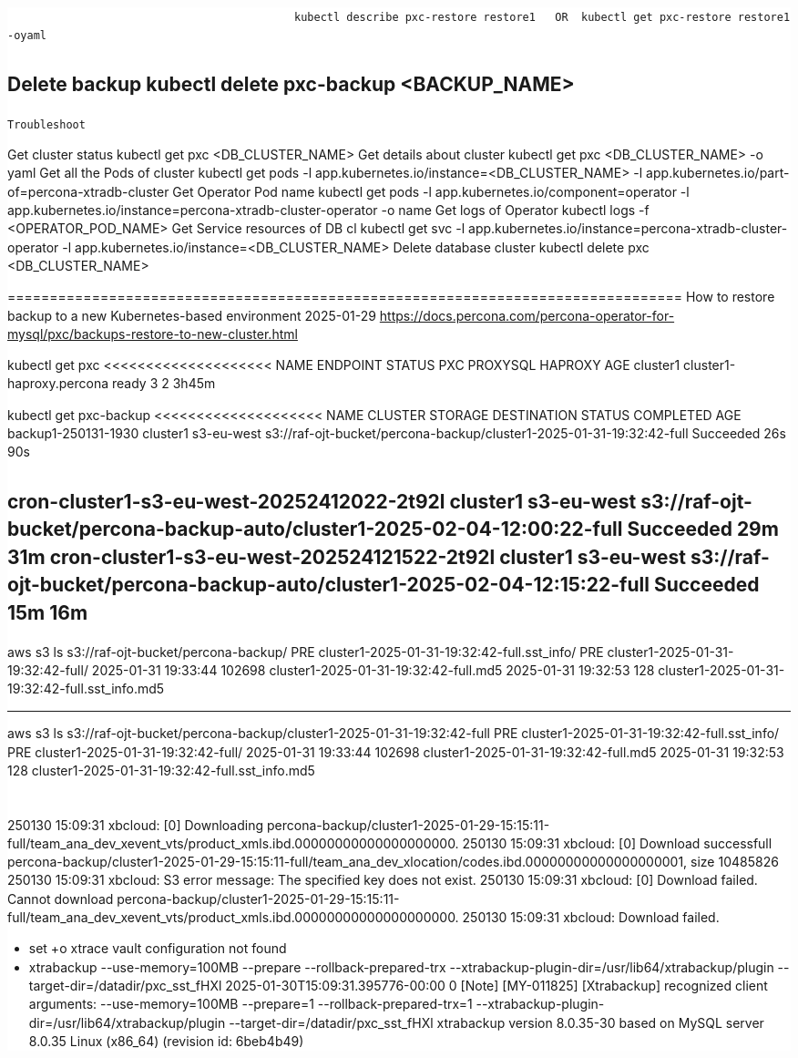 								                kubectl describe pxc-restore restore1	OR  kubectl get pxc-restore restore1 -oyaml
Delete backup                   kubectl delete pxc-backup <BACKUP_NAME>
---
    Troubleshoot
Get cluster status             kubectl get pxc <DB_CLUSTER_NAME>
Get details about cluster      kubectl get pxc <DB_CLUSTER_NAME> -o yaml
Get all the Pods of cluster    kubectl get pods -l app.kubernetes.io/instance=<DB_CLUSTER_NAME> -l app.kubernetes.io/part-of=percona-xtradb-cluster
Get Operator Pod name          kubectl get pods -l app.kubernetes.io/component=operator -l app.kubernetes.io/instance=percona-xtradb-cluster-operator -o name
Get logs of Operator           kubectl logs -f <OPERATOR_POD_NAME>
Get Service resources of DB cl kubectl get svc -l app.kubernetes.io/instance=percona-xtradb-cluster-operator -l app.kubernetes.io/instance=<DB_CLUSTER_NAME>
Delete database cluster        kubectl delete pxc <DB_CLUSTER_NAME>

================================================================================
How to restore backup to a new Kubernetes-based environment 2025-01-29
https://docs.percona.com/percona-operator-for-mysql/pxc/backups-restore-to-new-cluster.html

kubectl get pxc				<<<<<<<<<<<<<<<<<<<<
NAME       ENDPOINT                   STATUS   PXC   PROXYSQL   HAPROXY   AGE
cluster1   cluster1-haproxy.percona   ready    3                2         3h45m

kubectl get pxc-backup		<<<<<<<<<<<<<<<<<<<<
NAME                  CLUSTER    STORAGE      DESTINATION                                                            STATUS      COMPLETED   AGE
backup1-250131-1930   cluster1   s3-eu-west   s3://raf-ojt-bucket/percona-backup/cluster1-2025-01-31-19:32:42-full   Succeeded   26s         90s

cron-cluster1-s3-eu-west-20252412022-2t92l    cluster1   s3-eu-west   s3://raf-ojt-bucket/percona-backup-auto/cluster1-2025-02-04-12:00:22-full   Succeeded   29m         31m
cron-cluster1-s3-eu-west-202524121522-2t92l   cluster1   s3-eu-west   s3://raf-ojt-bucket/percona-backup-auto/cluster1-2025-02-04-12:15:22-full   Succeeded   15m         16m
-----------------------------
aws s3 ls s3://raf-ojt-bucket/percona-backup/
                           PRE cluster1-2025-01-31-19:32:42-full.sst_info/
                           PRE cluster1-2025-01-31-19:32:42-full/
2025-01-31 19:33:44     102698 cluster1-2025-01-31-19:32:42-full.md5
2025-01-31 19:32:53        128 cluster1-2025-01-31-19:32:42-full.sst_info.md5
- - - - - -
aws s3 ls s3://raf-ojt-bucket/percona-backup/cluster1-2025-01-31-19:32:42-full
                           PRE cluster1-2025-01-31-19:32:42-full.sst_info/
                           PRE cluster1-2025-01-31-19:32:42-full/
2025-01-31 19:33:44     102698 cluster1-2025-01-31-19:32:42-full.md5
2025-01-31 19:32:53        128 cluster1-2025-01-31-19:32:42-full.sst_info.md5


# ############################################

250130 15:09:31 xbcloud: [0] Downloading percona-backup/cluster1-2025-01-29-15:15:11-full/team_ana_dev_xevent_vts/product_xmls.ibd.00000000000000000000.
250130 15:09:31 xbcloud: [0] Download successfull percona-backup/cluster1-2025-01-29-15:15:11-full/team_ana_dev_xlocation/codes.ibd.00000000000000000001, size 10485826 
250130 15:09:31 xbcloud: S3 error message: The specified key does not exist.
250130 15:09:31 xbcloud: [0] Download failed. Cannot download percona-backup/cluster1-2025-01-29-15:15:11-full/team_ana_dev_xevent_vts/product_xmls.ibd.00000000000000000000.
250130 15:09:31 xbcloud: Download failed.
+ set +o xtrace 
vault configuration not found 
+ xtrabackup --use-memory=100MB --prepare  --rollback-prepared-trx     --xtrabackup-plugin-dir=/usr/lib64/xtrabackup/plugin --target-dir=/datadir/pxc_sst_fHXl 
2025-01-30T15:09:31.395776-00:00 0 [Note] [MY-011825] [Xtrabackup] recognized client arguments: --use-memory=100MB --prepare=1 --rollback-prepared-trx=1 --xtrabackup-plugin-dir=/usr/lib64/xtrabackup/plugin --target-dir=/datadir/pxc_sst_fHXl
xtrabackup version 8.0.35-30 based on MySQL server 8.0.35 Linux (x86_64) (revision id: 6beb4b49) 